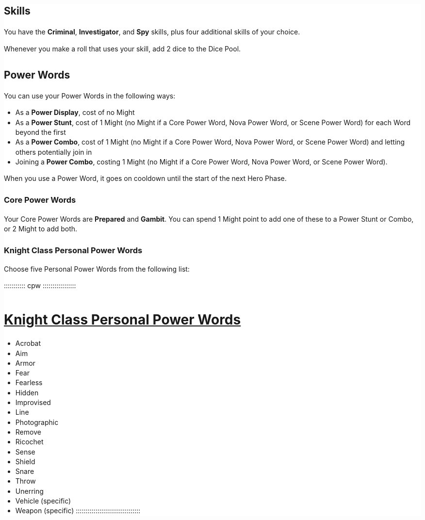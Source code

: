 ## Skills

You have the **Criminal**, **Investigator**, and **Spy** skills, plus four
additional skills of your choice.

Whenever you make a roll that uses your skill, add 2 dice to the Dice Pool.

## Power Words

You can use your Power Words in the following ways:

- As a **Power Display**, cost of no Might
- As a **Power Stunt**, cost of 1 Might (no Might if a Core Power Word, Nova Power Word, or Scene Power Word) for each Word beyond the first
- As a **Power Combo**, cost of 1 Might (no Might if a Core Power Word, Nova Power Word, or Scene Power Word) and letting others potentially join in
- Joining a **Power Combo**, costing 1 Might (no Might if a Core Power Word, Nova Power Word, or Scene Power Word).

When you use a Power Word, it goes on cooldown until the start of
the next Hero Phase.

### Core Power Words

Your Core Power Words are **Prepared** and **Gambit**.
You can spend 1 Might point to add one of these to a Power Stunt or Combo,
or 2 Might to add both.

### Knight Class Personal Power Words

Choose five Personal Power Words from the following list:

::::::::::: cpw :::::::::::::::::
# [Knight Class Personal Power Words](#knight-class-personal-power-words)

- Acrobat
- Aim
- Armor
- Fear
- Fearless
- Hidden
- Improvised
- Line
- Photographic
- Remove
- Ricochet
- Sense
- Shield
- Snare
- Throw
- Unerring
- Vehicle (specific)
- Weapon (specific)
:::::::::::::::::::::::::::::::::
